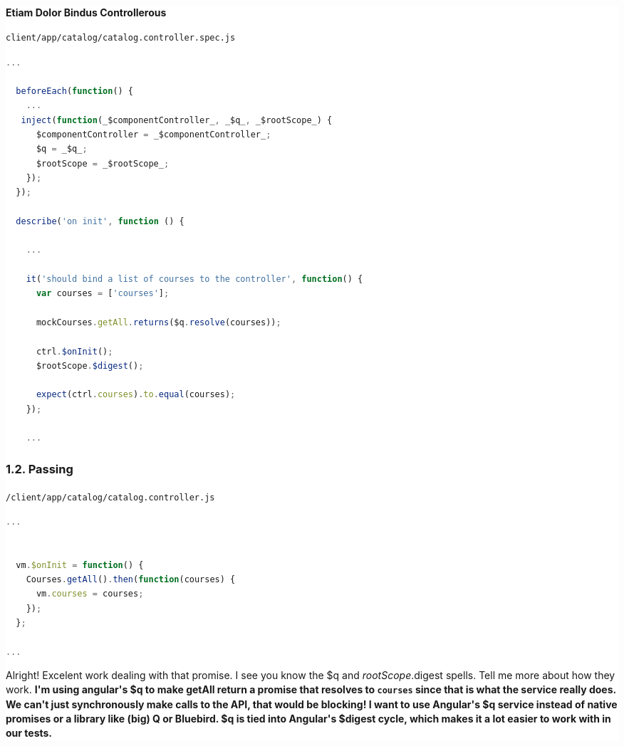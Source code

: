 **Etiam Dolor Bindus Controllerous**

`client/app/catalog/catalog.controller.spec.js`

```javascript
...

  beforeEach(function() {
    ...
   inject(function(_$componentController_, _$q_, _$rootScope_) {
      $componentController = _$componentController_;
      $q = _$q_;
      $rootScope = _$rootScope_;
    });
  });

  describe('on init', function () {

    ...

    it('should bind a list of courses to the controller', function() {
      var courses = ['courses'];

      mockCourses.getAll.returns($q.resolve(courses));

      ctrl.$onInit();
      $rootScope.$digest();

      expect(ctrl.courses).to.equal(courses);
    });

    ...
```

### 1.2\. Passing

`/client/app/catalog/catalog.controller.js`

```javascript
...


  vm.$onInit = function() {
    Courses.getAll().then(function(courses) {
      vm.courses = courses;
    });
  };

...
```

Alright! Excelent work dealing with that promise. I see you know the $q and $rootScope.$digest spells. Tell me more about how they work. **I'm using angular's $q to make getAll return a promise that resolves to `courses` since that is what the service really does. We can't just synchronously make calls to the API, that would be blocking! I want to use Angular's $q service instead of native promises or a library like (big) Q or Bluebird. $q is tied into Angular's $digest cycle, which makes it a lot easier to work with in our tests.**
